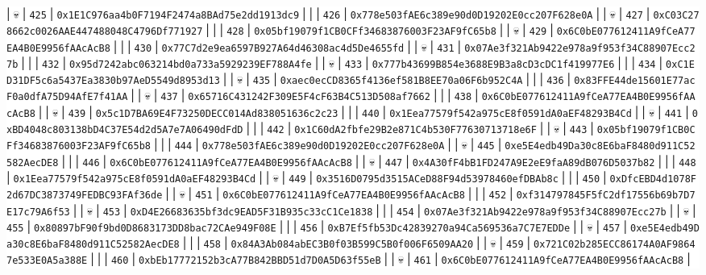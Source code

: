 | 💀 | `425` | `0x1E1C976aa4b0F7194F2474a8BAd75e2dd1913dc9` |
|  | `426` | `0x778e503fAE6c389e90d0D19202E0cc207F628e0A` |
| 💀 | `427` | `0xC03C278662c0026AAE447488048C4796Df771927` |
|  | `428` | `0x05bf19079f1CB0CFf34683876003F23AF9fC65b8` |
| 💀 | `429` | `0x6C0bE077612411A9fCeA77EA4B0E9956fAAcAcB8` |
|  | `430` | `0x77C7d2e9ea6597B927A64d46308ac4d5De4655fd` |
| 💀 | `431` | `0x07Ae3f321Ab9422e978a9f953f34C88907Ecc27b` |
|  | `432` | `0x95d7242abc063214bd0a733a5929239EF788A4fe` |
| 💀 | `433` | `0x777b43699B854e3688E9B3a8cD3cDC1f419977E6` |
|  | `434` | `0xC1ED31DF5c6a5437Ea3830b97AeD5549d8953d13` |
| 💀 | `435` | `0xaec0ecCD8365f4136ef581B8EE70a06F6b952C4A` |
|  | `436` | `0x83FFE44de15601E77acF0a0dfA75D94AfE7f41AA` |
| 💀 | `437` | `0x65716C431242F309E5F4cF63B4C513D508af7662` |
|  | `438` | `0x6C0bE077612411A9fCeA77EA4B0E9956fAAcAcB8` |
| 💀 | `439` | `0x5c1D7BA69E4F73250DECC014Ad838051636c2c23` |
|  | `440` | `0x1Eea77579f542a975cE8f0591dA0aEF48293B4Cd` |
| 💀 | `441` | `0xBD4048c803138bD4C37E54d2d5A7e7A06490dFdD` |
|  | `442` | `0x1C60dA2fbfe29B2e871C4b530F77630713718e6F` |
| 💀 | `443` | `0x05bf19079f1CB0CFf34683876003F23AF9fC65b8` |
|  | `444` | `0x778e503fAE6c389e90d0D19202E0cc207F628e0A` |
| 💀 | `445` | `0xe5E4edb49Da30c8E6baF8480d911C52582AecDE8` |
|  | `446` | `0x6C0bE077612411A9fCeA77EA4B0E9956fAAcAcB8` |
| 💀 | `447` | `0x4A30fF4bB1FD247A9E2eE9faA89dB076D5037b82` |
|  | `448` | `0x1Eea77579f542a975cE8f0591dA0aEF48293B4Cd` |
| 💀 | `449` | `0x3516D0795d3515ACeD88F94d53978460efDBAb8c` |
|  | `450` | `0xDfcEBD4d1078F2d67DC3873749FEDBC93FAf36de` |
| 💀 | `451` | `0x6C0bE077612411A9fCeA77EA4B0E9956fAAcAcB8` |
|  | `452` | `0xf314797845F5fC2df17556b69b7D7E17c79A6f53` |
| 💀 | `453` | `0xD4E26683635bf3dc9EAD5F31B935c33cC1Ce1838` |
|  | `454` | `0x07Ae3f321Ab9422e978a9f953f34C88907Ecc27b` |
| 💀 | `455` | `0x80897bF90f9bd0D8683173DD8bac72CAe949F08E` |
|  | `456` | `0xB7Ef5fb53Dc42839270a94Ca569536a7C7E7EDDe` |
| 💀 | `457` | `0xe5E4edb49Da30c8E6baF8480d911C52582AecDE8` |
|  | `458` | `0x84A3Ab084abEC3B0f03B599C5B0f006F6509AA20` |
| 💀 | `459` | `0x721C02b285ECC86174A0AF98647e533E0A5a388E` |
|  | `460` | `0xbEb17772152b3cA77B842BBD51d7D0A5D63f55eB` |
| 💀 | `461` | `0x6C0bE077612411A9fCeA77EA4B0E9956fAAcAcB8` |